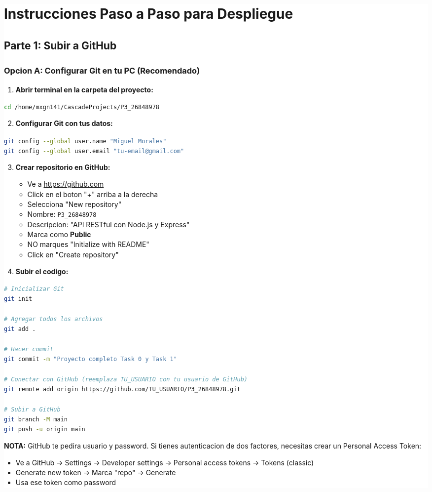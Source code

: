 # Instrucciones Paso a Paso para Despliegue

## Parte 1: Subir a GitHub

### Opcion A: Configurar Git en tu PC (Recomendado)

1. **Abrir terminal en la carpeta del proyecto:**
```bash
cd /home/mxgn141/CascadeProjects/P3_26848978
```

2. **Configurar Git con tus datos:**
```bash
git config --global user.name "Miguel Morales"
git config --global user.email "tu-email@gmail.com"
```

3. **Crear repositorio en GitHub:**
   - Ve a https://github.com
   - Click en el boton "+" arriba a la derecha
   - Selecciona "New repository"
   - Nombre: `P3_26848978`
   - Descripcion: "API RESTful con Node.js y Express"
   - Marca como **Public**
   - NO marques "Initialize with README"
   - Click en "Create repository"

4. **Subir el codigo:**
```bash
# Inicializar Git
git init

# Agregar todos los archivos
git add .

# Hacer commit
git commit -m "Proyecto completo Task 0 y Task 1"

# Conectar con GitHub (reemplaza TU_USUARIO con tu usuario de GitHub)
git remote add origin https://github.com/TU_USUARIO/P3_26848978.git

# Subir a GitHub
git branch -M main
git push -u origin main
```

**NOTA:** GitHub te pedira usuario y password. Si tienes autenticacion de dos factores, necesitas crear un Personal Access Token:
- Ve a GitHub → Settings → Developer settings → Personal access tokens → Tokens (classic)
- Generate new token → Marca "repo" → Generate
- Usa ese token como password
